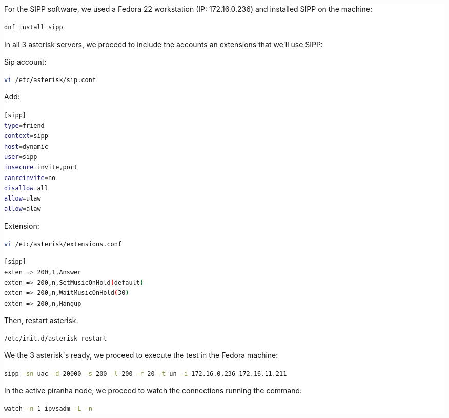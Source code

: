 For the SIPP software, we used a Fedora 22 workstation (IP: 172.16.0.236) and installed SIPP on the machine:

```bash
dnf install sipp
```

In all 3 asterisk servers, we proceed to include the accounts an extensions that we'll use SIPP:

Sip account:

```bash
vi /etc/asterisk/sip.conf
```

Add:

```bash
[sipp]
type=friend
context=sipp
host=dynamic
user=sipp
insecure=invite,port
canreinvite=no
disallow=all
allow=ulaw
allow=alaw
```

Extension:

```bash
vi /etc/asterisk/extensions.conf
```

```bash
[sipp]
exten => 200,1,Answer
exten => 200,n,SetMusicOnHold(default)
exten => 200,n,WaitMusicOnHold(30)
exten => 200,n,Hangup
```

Then, restart asterisk:

```bash
/etc/init.d/asterisk restart
```

We the 3 asterisk's ready, we proceed to execute the test in the Fedora machine:

```bash
sipp -sn uac -d 20000 -s 200 -l 200 -r 20 -t un -i 172.16.0.236 172.16.11.211
```

In the active piranha node, we proceed to watch the connections running the command:

```bash
watch -n 1 ipvsadm -L -n
```
